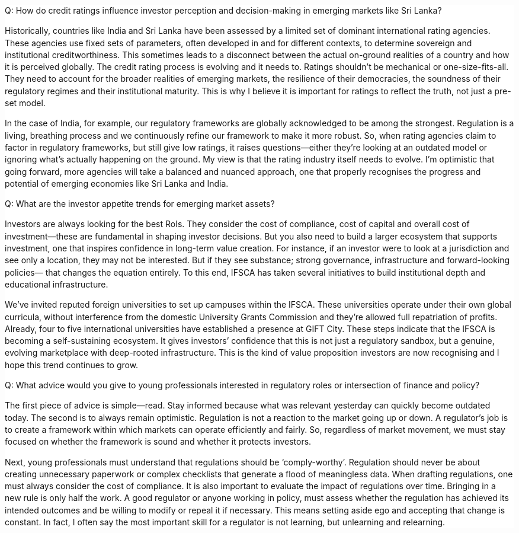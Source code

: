 Q: How do credit ratings influence investor perception and decision-making in emerging markets like Sri Lanka?

Historically, countries like India and Sri Lanka have been assessed by a limited set of dominant international rating agencies. These agencies use fixed sets of parameters, often developed in and for different contexts, to determine sovereign and institutional creditworthiness. This sometimes leads to a disconnect between the actual on-ground realities of a country and how it is perceived globally. The credit rating process is evolving and it needs to. Ratings shouldn’t be mechanical or one-size-fits-all. They need to account for the broader realities of emerging markets, the resilience of their democracies, the soundness of their regulatory regimes and their institutional maturity. This is why I believe it is important for ratings to reflect the truth, not just a pre-set model.

In the case of India, for example, our regulatory frameworks are globally acknowledged to be among the strongest. Regulation is a living, breathing process and we continuously refine our framework to make it more robust. So, when rating agencies claim to factor in regulatory frameworks, but still give low ratings, it raises questions—either they’re looking at an outdated model or ignoring what’s actually happening on the ground. My view is that the rating industry itself needs to evolve. I’m optimistic that going forward, more agencies will take a balanced and nuanced approach, one that properly recognises the progress and potential of emerging economies like Sri Lanka and India.

Q: What are the investor appetite trends for emerging market assets?

Investors are always looking for the best RoIs. They consider the cost of compliance, cost of capital and overall cost of investment—these are fundamental in shaping investor decisions. But you also need to build a larger ecosystem that supports investment, one that inspires confidence in long-term value creation. For instance, if an investor were to look at a jurisdiction and see only a location, they may not be interested. But if they see substance; strong governance, infrastructure and forward-looking policies— that changes the equation entirely. To this end, IFSCA has taken several initiatives to build institutional depth and educational infrastructure.

We’ve invited reputed foreign universities to set up campuses within the IFSCA. These universities operate under their own global curricula, without interference from the domestic University Grants Commission and they’re allowed full repatriation of profits. Already, four to five international universities have established a presence at GIFT City. These steps indicate that the IFSCA is becoming a self-sustaining ecosystem. It gives investors’ confidence that this is not just a regulatory sandbox, but a genuine, evolving marketplace with deep-rooted infrastructure. This is the kind of value proposition investors are now recognising and I hope this trend continues to grow.

Q: What advice would you give to young professionals interested in regulatory roles or intersection of finance and policy?

The first piece of advice is simple—read. Stay informed because what was relevant yesterday can quickly become outdated today. The second is to always remain optimistic. Regulation is not a reaction to the market going up or down. A regulator’s job is to create a framework within which markets can operate efficiently and fairly. So, regardless of market movement, we must stay focused on whether the framework is sound and whether it protects investors.

Next, young professionals must understand that regulations should be ‘comply-worthy’. Regulation should never be about creating unnecessary paperwork or complex checklists that generate a flood of meaningless data. When drafting regulations, one must always consider the cost of compliance. It is also important to evaluate the impact of regulations over time. Bringing in a new rule is only half the work. A good regulator or anyone working in policy, must assess whether the regulation has achieved its intended outcomes and be willing to modify or repeal it if necessary. This means setting aside ego and accepting that change is constant. In fact, I often say the most important skill for a regulator is not learning, but unlearning and relearning.

